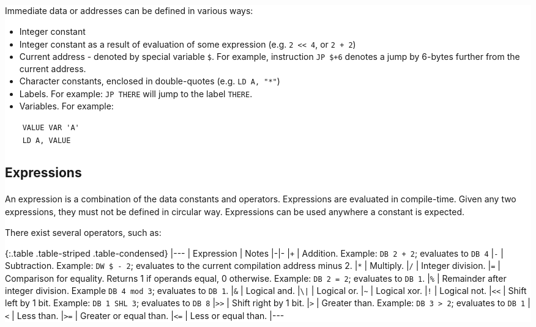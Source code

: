 Immediate data or addresses can be defined in various ways:

- Integer constant
- Integer constant as a result of evaluation of some expression (e.g. `2 << 4`, or `2 + 2`)
- Current address - denoted by special variable `$`. For example, instruction `JP $+6` denotes a jump by 6-bytes further from the current address.
- Character constants, enclosed in double-quotes (e.g. `LD A, "*"`)
- Labels. For example: `JP THERE` will jump to the label `THERE`.
- Variables. For example:

```
    VALUE VAR 'A'
    LD A, VALUE
```

## Expressions

An expression is a combination of the data constants and operators. Expressions are evaluated in compile-time. Given any two expressions, they must not be defined in circular way.
Expressions can be used anywhere a constant is expected.

There exist several operators, such as:

{:.table .table-striped .table-condensed}
|---
| Expression | Notes
|-|-
|`+`  | Addition. Example: `DB 2 + 2`; evaluates to `DB 4`
|`-`  | Subtraction. Example: `DW $ - 2`; evaluates to the current compilation address minus 2.
|`*`  | Multiply.
|`/`  | Integer division.
|`=`  | Comparison for equality. Returns 1 if operands equal, 0 otherwise. Example: `DB 2 = 2`; evaluates to `DB 1`.
|`%`  | Remainder after integer division. Example `DB 4 mod 3`; evaluates to `DB 1`.
|`&`  | Logical and.
|`\|` | Logical or.
|`~`  | Logical xor.
|`!`  | Logical not.
|`<<` | Shift left by 1 bit. Example: `DB 1 SHL 3`; evaluates to `DB 8`
|`>>` | Shift right by 1 bit.
|`>`  | Greater than. Example: `DB 3 > 2`; evaluates to `DB 1`
|`<`  | Less than.
|`>=` | Greater or equal than.
|`<=` | Less or equal than.
|---
